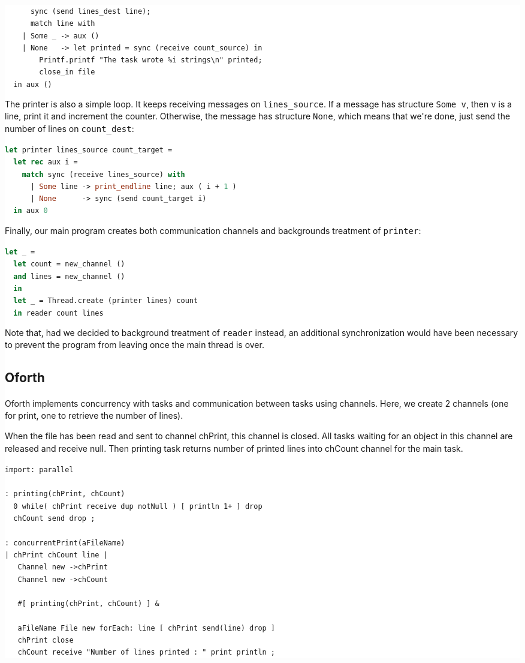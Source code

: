 ```ocaml>open Event</lang
      sync (send lines_dest line); 
      match line with
	| Some _ -> aux ()
	| None   -> let printed = sync (receive count_source) in
	    Printf.printf "The task wrote %i strings\n" printed;
	    close_in file
  in aux ()
```


The printer is also a simple loop. It keeps receiving messages on <tt>lines_source</tt>. If a message has structure <tt>Some v</tt>, then <tt>v</tt> is a line, print it and increment the counter. Otherwise, the message has structure <tt>None</tt>, which means that we're done, just send the number of lines on <tt>count_dest</tt>:

```ocaml
let printer lines_source count_target =
  let rec aux i =
    match sync (receive lines_source) with
      | Some line -> print_endline line; aux ( i + 1 )
      | None      -> sync (send count_target i)
  in aux 0
```


Finally, our main program creates both communication channels and backgrounds treatment of <tt>printer</tt>:

```ocaml
let _ =
  let count = new_channel ()
  and lines = new_channel ()
  in
  let _ = Thread.create (printer lines) count
  in reader count lines
```


Note that, had we decided to background treatment of <tt>reader</tt> instead, an additional synchronization would have been necessary to prevent the program from leaving once the main thread is over.


## Oforth


Oforth implements concurrency with tasks and communication between tasks using channels. Here, we create 2 channels (one for print, one to retrieve the number of lines).

When the file has been read and sent to channel chPrint, this channel is closed. All tasks waiting for an object in this channel are released and receive null. Then printing task returns number of printed lines into chCount channel for the main task.


```Oforth
import: parallel

: printing(chPrint, chCount)
  0 while( chPrint receive dup notNull ) [ println 1+ ] drop
  chCount send drop ;

: concurrentPrint(aFileName)
| chPrint chCount line |
   Channel new ->chPrint
   Channel new ->chCount

   #[ printing(chPrint, chCount) ] &

   aFileName File new forEach: line [ chPrint send(line) drop ]
   chPrint close
   chCount receive "Number of lines printed : " print println ;
```